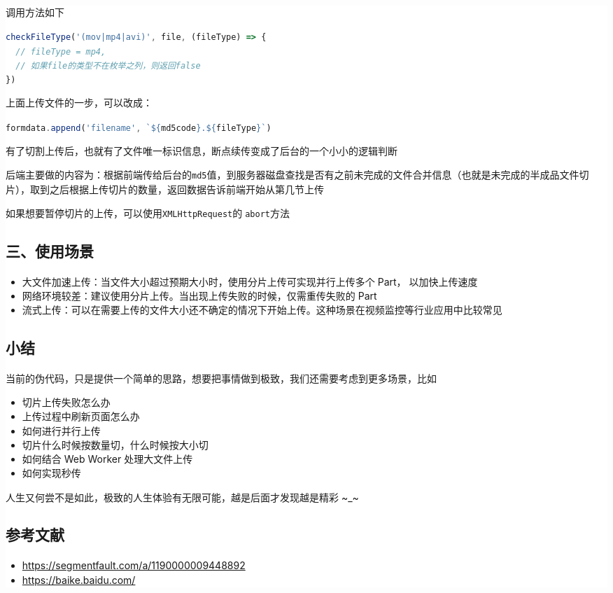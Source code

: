 调用方法如下

```js
checkFileType('(mov|mp4|avi)', file, (fileType) => {
  // fileType = mp4,
  // 如果file的类型不在枚举之列，则返回false
})
```

上面上传文件的一步，可以改成：

```js
formdata.append('filename', `${md5code}.${fileType}`)
```

有了切割上传后，也就有了文件唯一标识信息，断点续传变成了后台的一个小小的逻辑判断

后端主要做的内容为：根据前端传给后台的`md5`值，到服务器磁盘查找是否有之前未完成的文件合并信息（也就是未完成的半成品文件切片），取到之后根据上传切片的数量，返回数据告诉前端开始从第几节上传

如果想要暂停切片的上传，可以使用`XMLHttpRequest`的 `abort`方法

## 三、使用场景

- 大文件加速上传：当文件大小超过预期大小时，使用分片上传可实现并行上传多个 Part， 以加快上传速度
- 网络环境较差：建议使用分片上传。当出现上传失败的时候，仅需重传失败的 Part
- 流式上传：可以在需要上传的文件大小还不确定的情况下开始上传。这种场景在视频监控等行业应用中比较常见

## 小结

当前的伪代码，只是提供一个简单的思路，想要把事情做到极致，我们还需要考虑到更多场景，比如

- 切片上传失败怎么办
- 上传过程中刷新页面怎么办
- 如何进行并行上传
- 切片什么时候按数量切，什么时候按大小切
- 如何结合 Web Worker 处理大文件上传
- 如何实现秒传

人生又何尝不是如此，极致的人生体验有无限可能，越是后面才发现越是精彩 ~\_~

## 参考文献

- <https://segmentfault.com/a/1190000009448892>
- <https://baike.baidu.com/>

